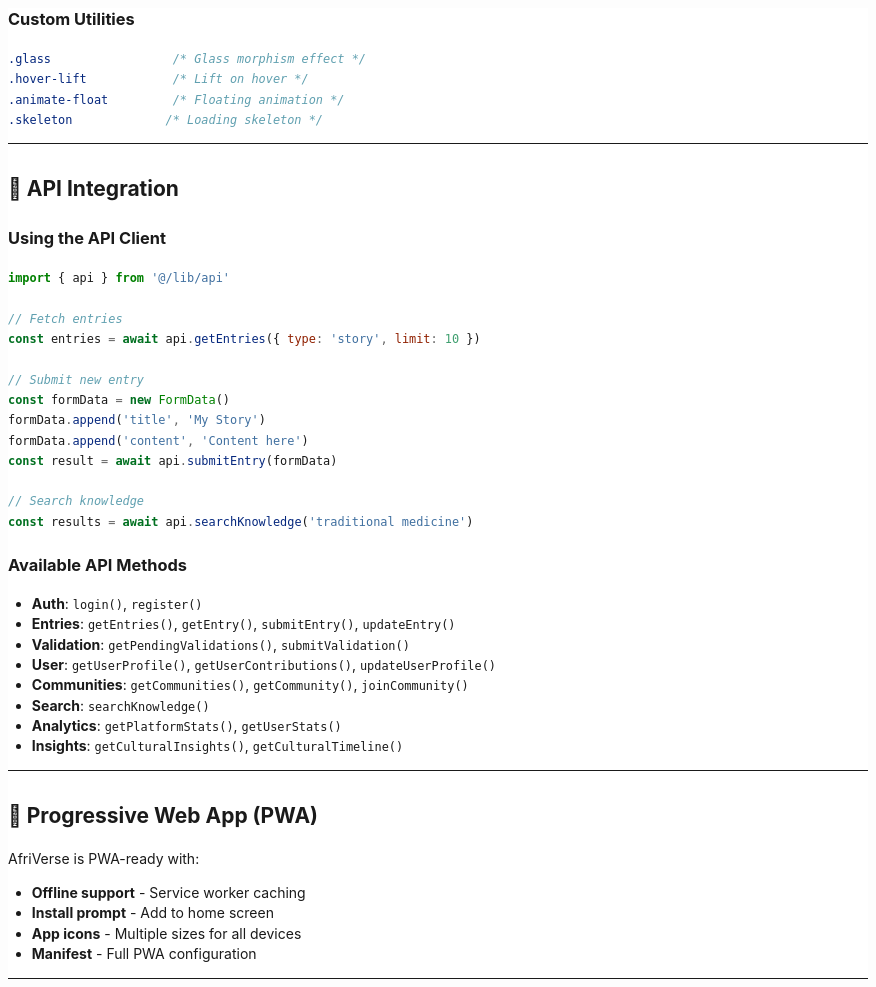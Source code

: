 ### Custom Utilities
```css
.glass                 /* Glass morphism effect */
.hover-lift            /* Lift on hover */
.animate-float         /* Floating animation */
.skeleton             /* Loading skeleton */
```

---

## 🔌 API Integration

### Using the API Client

```javascript
import { api } from '@/lib/api'

// Fetch entries
const entries = await api.getEntries({ type: 'story', limit: 10 })

// Submit new entry
const formData = new FormData()
formData.append('title', 'My Story')
formData.append('content', 'Content here')
const result = await api.submitEntry(formData)

// Search knowledge
const results = await api.searchKnowledge('traditional medicine')
```

### Available API Methods

- **Auth**: `login()`, `register()`
- **Entries**: `getEntries()`, `getEntry()`, `submitEntry()`, `updateEntry()`
- **Validation**: `getPendingValidations()`, `submitValidation()`
- **User**: `getUserProfile()`, `getUserContributions()`, `updateUserProfile()`
- **Communities**: `getCommunities()`, `getCommunity()`, `joinCommunity()`
- **Search**: `searchKnowledge()`
- **Analytics**: `getPlatformStats()`, `getUserStats()`
- **Insights**: `getCulturalInsights()`, `getCulturalTimeline()`

---

## 📱 Progressive Web App (PWA)

AfriVerse is PWA-ready with:
- **Offline support** - Service worker caching
- **Install prompt** - Add to home screen
- **App icons** - Multiple sizes for all devices
- **Manifest** - Full PWA configuration

---
